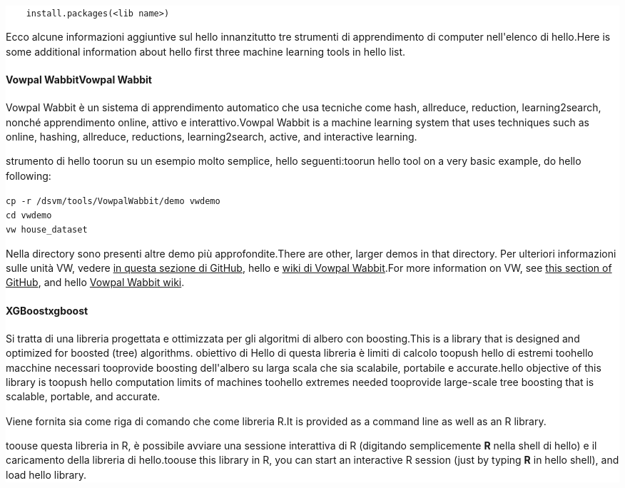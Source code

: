   
        install.packages(<lib name>)

<span data-ttu-id="6d4e2-404">Ecco alcune informazioni aggiuntive sul hello innanzitutto tre strumenti di apprendimento di computer nell'elenco di hello.</span><span class="sxs-lookup"><span data-stu-id="6d4e2-404">Here is some additional information about hello first three machine learning tools in hello list.</span></span>

#### <a name="vowpal-wabbit"></a><span data-ttu-id="6d4e2-405">Vowpal Wabbit</span><span class="sxs-lookup"><span data-stu-id="6d4e2-405">Vowpal Wabbit</span></span>
<span data-ttu-id="6d4e2-406">Vowpal Wabbit è un sistema di apprendimento automatico che usa tecniche come hash, allreduce, reduction, learning2search, nonché apprendimento online, attivo e interattivo.</span><span class="sxs-lookup"><span data-stu-id="6d4e2-406">Vowpal Wabbit is a machine learning system that uses techniques such as online, hashing, allreduce, reductions, learning2search, active, and interactive learning.</span></span>

<span data-ttu-id="6d4e2-407">strumento di hello toorun su un esempio molto semplice, hello seguenti:</span><span class="sxs-lookup"><span data-stu-id="6d4e2-407">toorun hello tool on a very basic example, do hello following:</span></span>

    cp -r /dsvm/tools/VowpalWabbit/demo vwdemo
    cd vwdemo
    vw house_dataset

<span data-ttu-id="6d4e2-408">Nella directory sono presenti altre demo più approfondite.</span><span class="sxs-lookup"><span data-stu-id="6d4e2-408">There are other, larger demos in that directory.</span></span> <span data-ttu-id="6d4e2-409">Per ulteriori informazioni sulle unità VW, vedere [in questa sezione di GitHub](https://github.com/JohnLangford/vowpal_wabbit), hello e [wiki di Vowpal Wabbit](https://github.com/JohnLangford/vowpal_wabbit/wiki).</span><span class="sxs-lookup"><span data-stu-id="6d4e2-409">For more information on VW, see  [this section of GitHub](https://github.com/JohnLangford/vowpal_wabbit), and hello [Vowpal Wabbit wiki](https://github.com/JohnLangford/vowpal_wabbit/wiki).</span></span>

#### <a name="xgboost"></a><span data-ttu-id="6d4e2-410">XGBoost</span><span class="sxs-lookup"><span data-stu-id="6d4e2-410">xgboost</span></span>
<span data-ttu-id="6d4e2-411">Si tratta di una libreria progettata e ottimizzata per gli algoritmi di albero con boosting.</span><span class="sxs-lookup"><span data-stu-id="6d4e2-411">This is a library that is designed and optimized for boosted (tree) algorithms.</span></span> <span data-ttu-id="6d4e2-412">obiettivo di Hello di questa libreria è limiti di calcolo toopush hello di estremi toohello macchine necessari tooprovide boosting dell'albero su larga scala che sia scalabile, portabile e accurate.</span><span class="sxs-lookup"><span data-stu-id="6d4e2-412">hello objective of this library is toopush hello computation limits of machines toohello extremes needed tooprovide large-scale tree boosting that is scalable, portable, and accurate.</span></span>

<span data-ttu-id="6d4e2-413">Viene fornita sia come riga di comando che come libreria R.</span><span class="sxs-lookup"><span data-stu-id="6d4e2-413">It is provided as a command line as well as an R library.</span></span>

<span data-ttu-id="6d4e2-414">toouse questa libreria in R, è possibile avviare una sessione interattiva di R (digitando semplicemente **R** nella shell di hello) e il caricamento della libreria di hello.</span><span class="sxs-lookup"><span data-stu-id="6d4e2-414">toouse this library in R, you can start an interactive R session (just by typing **R** in hello shell), and load hello library.</span></span>
